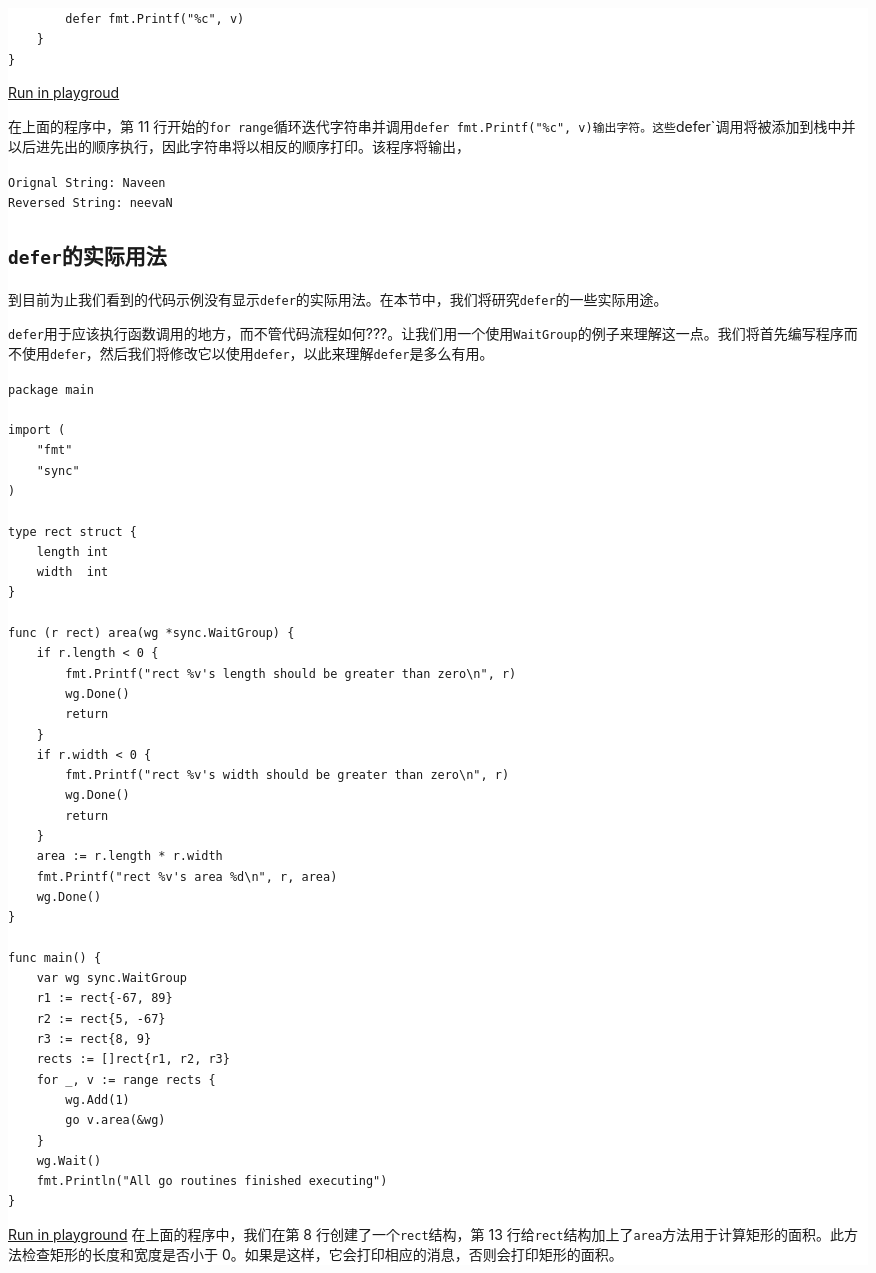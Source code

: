 ```golang
        defer fmt.Printf("%c", v)
    }
}
```
[Run in playgroud](http://play.flysnow.org/p/ZlABxLcjB3k)

在上面的程序中，第 11 行开始的```for range```循环迭代字符串并调用```defer fmt.Printf("%c", v)输出字符。这些```defer`调用将被添加到栈中并以后进先出的顺序执行，因此字符串将以相反的顺序打印。该程序将输出，
```plain
Orignal String: Naveen
Reversed String: neevaN
```
## ```defer```的实际用法
到目前为止我们看到的代码示例没有显示```defer```的实际用法。在本节中，我们将研究```defer```的一些实际用途。

```defer```用于应该执行函数调用的地方，而不管代码流程如何???。让我们用一个使用```WaitGroup```的例子来理解这一点。我们将首先编写程序而不使用```defer```，然后我们将修改它以使用```defer```，以此来理解```defer```是多么有用。
```golang
package main

import (
    "fmt"
    "sync"
)

type rect struct {
    length int
    width  int
}

func (r rect) area(wg *sync.WaitGroup) {
    if r.length < 0 {
        fmt.Printf("rect %v's length should be greater than zero\n", r)
        wg.Done()
        return
    }
    if r.width < 0 {
        fmt.Printf("rect %v's width should be greater than zero\n", r)
        wg.Done()
        return
    }
    area := r.length * r.width
    fmt.Printf("rect %v's area %d\n", r, area)
    wg.Done()
}

func main() {
    var wg sync.WaitGroup
    r1 := rect{-67, 89}
    r2 := rect{5, -67}
    r3 := rect{8, 9}
    rects := []rect{r1, r2, r3}
    for _, v := range rects {
        wg.Add(1)
        go v.area(&wg)
    }
    wg.Wait()
    fmt.Println("All go routines finished executing")
}
```
[Run in playground](http://play.flysnow.org/p/U0iRNwlD--C)
在上面的程序中，我们在第 8 行创建了一个```rect```结构，第 13 行给```rect```结构加上了```area```方法用于计算矩形的面积。此方法检查矩形的长度和宽度是否小于 0。如果是这样，它会打印相应的消息，否则会打印矩形的面积。
